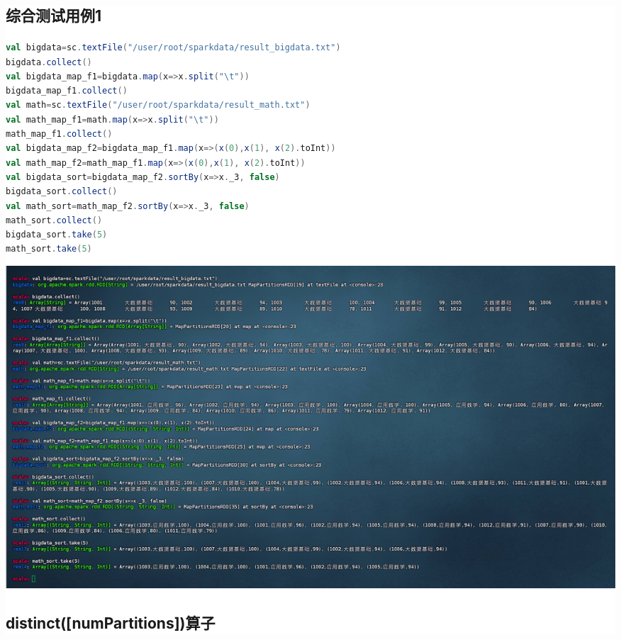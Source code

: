 



## 综合测试用例1

```scala
val bigdata=sc.textFile("/user/root/sparkdata/result_bigdata.txt")
bigdata.collect()
val bigdata_map_f1=bigdata.map(x=>x.split("\t"))
bigdata_map_f1.collect()
val math=sc.textFile("/user/root/sparkdata/result_math.txt")
val math_map_f1=math.map(x=>x.split("\t"))
math_map_f1.collect()
val bigdata_map_f2=bigdata_map_f1.map(x=>(x(0),x(1), x(2).toInt))
val math_map_f2=math_map_f1.map(x=>(x(0),x(1), x(2).toInt))
val bigdata_sort=bigdata_map_f2.sortBy(x=>x._3, false)
bigdata_sort.collect()
val math_sort=math_map_f2.sortBy(x=>x._3, false)
math_sort.collect()
bigdata_sort.take(5)
math_sort.take(5)
```

![image-20240529135939690](assets/image-20240529135939690.png)





## distinct([numPartitions])算子
